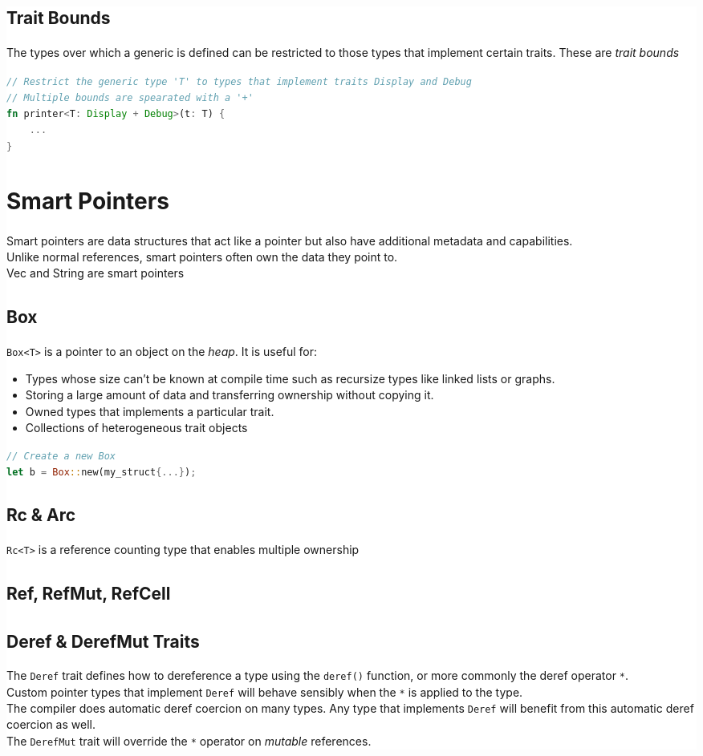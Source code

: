 ## Trait Bounds

The types over which a generic is defined can be restricted to those types that implement certain traits. These are _trait bounds_

```rust
// Restrict the generic type 'T' to types that implement traits Display and Debug
// Multiple bounds are spearated with a '+'
fn printer<T: Display + Debug>(t: T) {
    ...
}
```

# Smart Pointers

Smart pointers are data structures that act like a pointer but also have additional metadata and capabilities.  
Unlike normal references, smart pointers often own the data they point to.  
Vec<T> and String are smart pointers

## Box

`Box<T>` is a pointer to an object on the _heap_. It is useful for:

- Types whose size can’t be known at compile time such as recursize types like linked lists or graphs.
- Storing a large amount of data and transferring ownership without copying it.
- Owned types that implements a particular trait.
- Collections of heterogeneous trait objects

```rust
// Create a new Box
let b = Box::new(my_struct{...});
```

## Rc & Arc

`Rc<T>` is a reference counting type that enables multiple ownership

## Ref, RefMut, RefCell

## Deref & DerefMut Traits

The `Deref` trait defines how to dereference a type using the `deref()` function, or more commonly the deref operator `*`.  
Custom pointer types that implement `Deref` will behave sensibly when the `*` is applied to the type.  
The compiler does automatic deref coercion on many types. Any type that implements `Deref` will benefit from this automatic deref coercion as well.  
The `DerefMut` trait will override the `*` operator on _mutable_ references.
